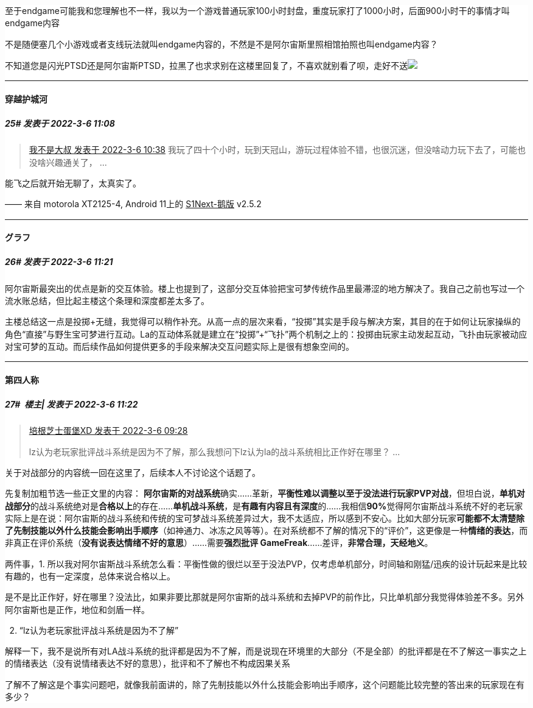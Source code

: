 至于endgame可能我和您理解也不一样，我以为一个游戏普通玩家100小时封盘，重度玩家打了1000小时，后面900小时干的事情才叫endgame内容

不是随便塞几个小游戏或者支线玩法就叫endgame内容的，不然是不是阿尔宙斯里照相馆拍照也叫endgame内容？

不知道您是闪光PTSD还是阿尔宙斯PTSD，拉黑了也求求别在这楼里回复了，不喜欢就别看了呗，走好不送<img src="https://static.saraba1st.com/image/smiley/face2017/067.png" referrerpolicy="no-referrer">

*****

####  穿越护城河  
##### 25#       发表于 2022-3-6 11:08

<blockquote><a href="httphttps://bbs.saraba1st.com/2b/forum.php?mod=redirect&amp;goto=findpost&amp;pid=54934285&amp;ptid=2056234" target="_blank">我不是大叔 发表于 2022-3-6 10:38</a>
我玩了四十个小时，玩到天冠山，游玩过程体验不错，也很沉迷，但没啥动力玩下去了，可能也没啥兴趣通关了， ...</blockquote>
能飞之后就开始无聊了，太真实了。

—— 来自 motorola XT2125-4, Android 11上的 [S1Next-鹅版](https://github.com/ykrank/S1-Next/releases) v2.5.2

*****

####  グラフ  
##### 26#       发表于 2022-3-6 11:21

阿尔宙斯最突出的优点是新的交互体验。楼上也提到了，这部分交互体验把宝可梦传统作品里最滞涩的地方解决了。我自己之前也写过一个流水账总结，但比起主楼这个条理和深度都差太多了。

主楼总结这一点是投掷+无缝，我觉得可以稍作补充。从高一点的层次来看，“投掷”其实是手段与解决方案，其目的在于如何让玩家操纵的角色“直接”与野生宝可梦进行互动。La的互动体系就是建立在“投掷”+“飞扑”两个机制之上的：投掷由玩家主动发起互动，飞扑由玩家被动应对宝可梦的互动。而后续作品如何提供更多的手段来解决交互问题实际上是很有想象空间的。

*****

####  第四人称  
##### 27#         楼主| 发表于 2022-3-6 11:22

<blockquote><a href="httphttps://bbs.saraba1st.com/2b/forum.php?mod=redirect&amp;goto=findpost&amp;pid=54933671&amp;ptid=2056234" target="_blank">培根芝士蛋堡XD 发表于 2022-3-6 09:28</a>

lz认为老玩家批评战斗系统是因为不了解，那么我想问下lz认为la的战斗系统相比正作好在哪里？ ...</blockquote>
关于对战部分的内容统一回在这里了，后续本人不讨论这个话题了。

先复制加粗节选一些正文里的内容：
<strong>阿尔宙斯的对战系统</strong>确实……革新，<strong>平衡性难以调整以至于没法进行玩家PVP对战</strong>，但坦白说，<strong>单机对战部分</strong>的战斗系统绝对是<strong>合格以上</strong>的存在……<strong>单机战斗系统</strong>，是<strong>有趣有内容且有深度</strong>的……我相信<strong>90%</strong>觉得阿尔宙斯战斗系统不好的老玩家实际上是在说：阿尔宙斯的战斗系统和传统的宝可梦战斗系统差异过大，我不太适应，所以感到不安心。比如大部分玩家<strong>可能都不太清楚除了先制技能以外什么技能会影响出手顺序</strong>（如神通力、冰冻之风等等）。在对系统都不了解的情况下的“评价”，这更像是一种<strong>情绪的表达</strong>，而非真正在评价系统（<strong>没有说表达情绪不好的意思</strong>）……需要<strong>强烈批评 GameFreak</strong>……差评，<strong>非常合理，天经地义</strong>。

两件事，1. 所以我对阿尔宙斯战斗系统怎么看：平衡性做的很烂以至于没法PVP，仅考虑单机部分，时间轴和刚猛/迅疾的设计玩起来是比较有趣的，也有一定深度，总体来说合格以上。

是不是比正作好，好在哪里？没法比，如果非要比那就是阿尔宙斯的战斗系统和去掉PVP的前作比，只比单机部分我觉得体验差不多。另外阿尔宙斯也是正作，地位和剑盾一样。

2. “lz认为老玩家批评战斗系统是因为不了解”

解释一下，我不是说所有对LA战斗系统的批评都是因为不了解，而是说现在环境里的大部分（不是全部）的批评都是在不了解这一事实之上的情绪表达（没有说情绪表达不好的意思），批评和不了解也不构成因果关系

了解不了解这是个事实问题吧，就像我前面讲的，除了先制技能以外什么技能会影响出手顺序，这个问题能比较完整的答出来的玩家现在有多少？
